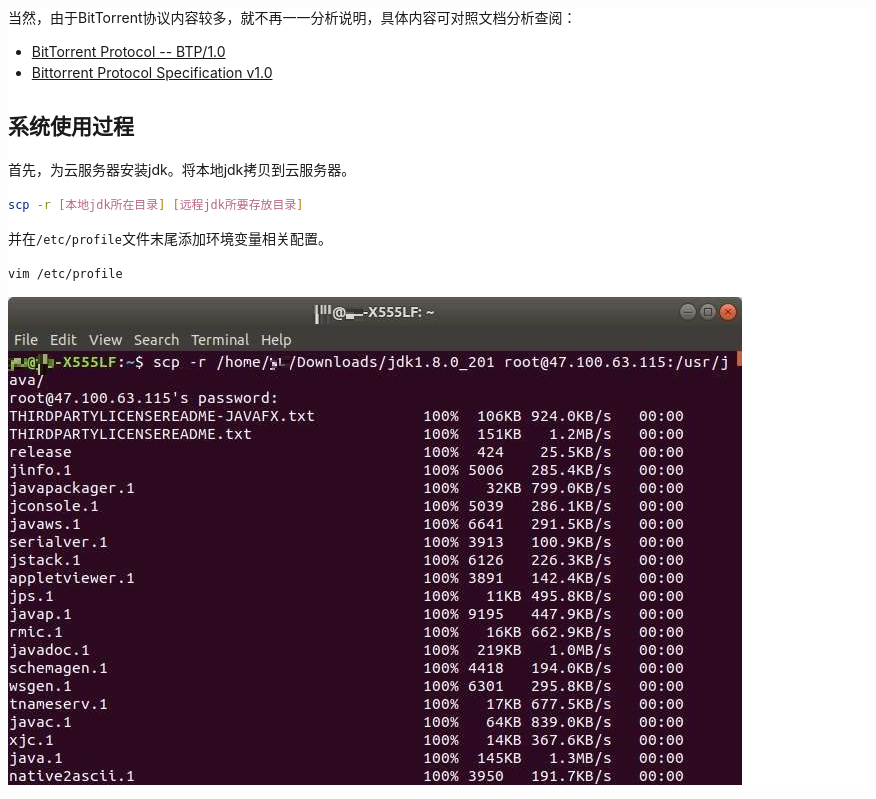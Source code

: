 当然，由于BitTorrent协议内容较多，就不再一一分析说明，具体内容可对照文档分析查阅：

- [BitTorrent Protocol -- BTP/1.0](http://jonas.nitro.dk/bittorrent/bittorrent-rfc.html)
- [Bittorrent Protocol Specification v1.0](https://wiki.theory.org/index.php/BitTorrentSpecification)

## 系统使用过程

首先，为云服务器安装jdk。将本地jdk拷贝到云服务器。

```bash
scp -r [本地jdk所在目录] [远程jdk所要存放目录]
```

并在`/etc/profile`文件末尾添加环境变量相关配置。

```bash
vim /etc/profile
```

![](/assets/img/posts/bittorrent/Screenshot2019-03-29211622.jpg)
